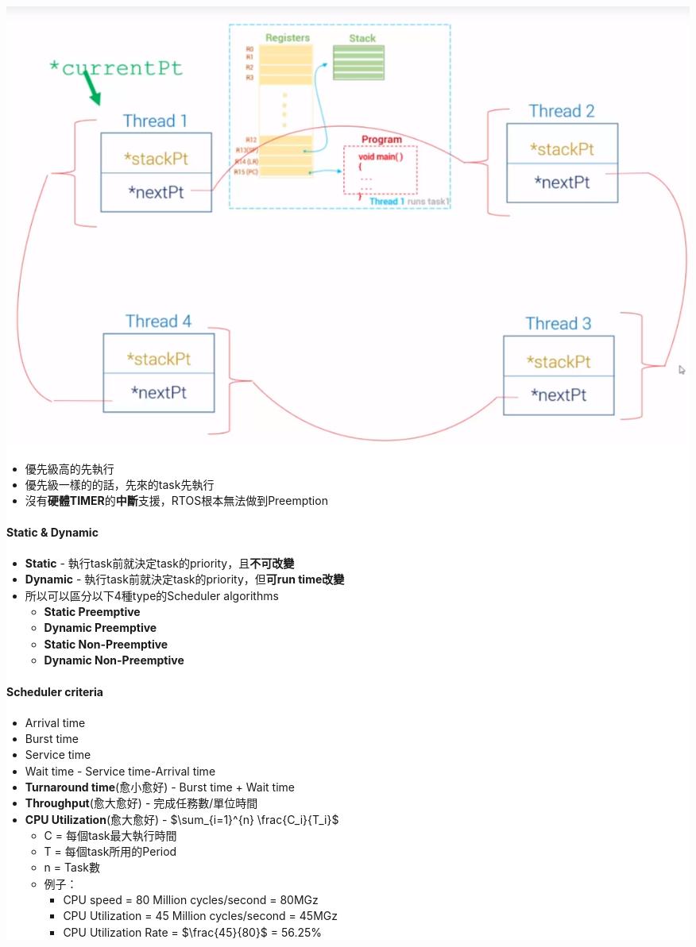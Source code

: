 ![Alt text||center|500x0](images/1553071574042.png)
- 優先級高的先執行
- 優先級一樣的的話，先來的task先執行
- 沒有**硬體TIMER**的**中斷**支援，RTOS根本無法做到Preemption

#### Static & Dynamic

- **Static** - 執行task前就決定task的priority，且**不可改變**
- **Dynamic** - 執行task前就決定task的priority，但**可run time改變**
- 所以可以區分以下4種type的Scheduler algorithms
  - **Static Preemptive**
  - **Dynamic Preemptive**
  - **Static Non-Preemptive**
  - **Dynamic Non-Preemptive**

#### Scheduler criteria

- Arrival time
- Burst time
- Service time
- Wait time - Service time-Arrival time
- **Turnaround time**(愈小愈好) - Burst time + Wait time
- **Throughput**(愈大愈好) - 完成任務數/單位時間
- **CPU Utilization**(愈大愈好)  - $\sum_{i=1}^{n} \frac{C_i}{T_i}$
  - C = 每個task最大執行時間
  - T = 每個task所用的Period
  - n = Task數
  - 例子：
    - CPU speed = 80 Million cycles/second = 80MGz
    - CPU Utilization = 45 Million cycles/second = 45MGz
    - CPU Utilization Rate = $\frac{45}{80}$ = 56.25%
